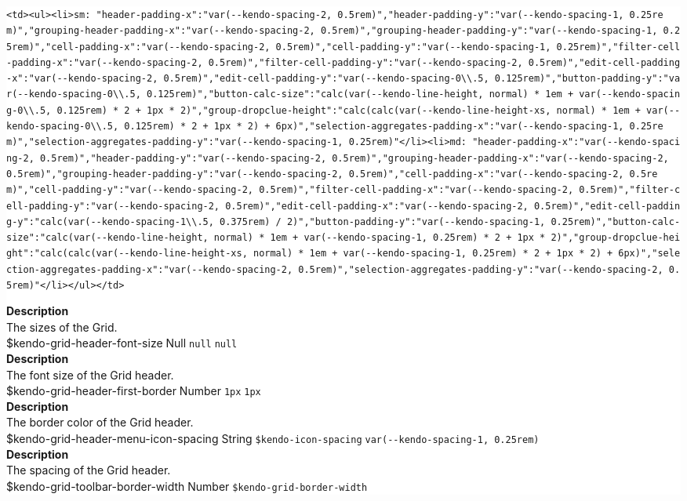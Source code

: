     <td><ul><li>sm: "header-padding-x":"var(--kendo-spacing-2, 0.5rem)","header-padding-y":"var(--kendo-spacing-1, 0.25rem)","grouping-header-padding-x":"var(--kendo-spacing-2, 0.5rem)","grouping-header-padding-y":"var(--kendo-spacing-1, 0.25rem)","cell-padding-x":"var(--kendo-spacing-2, 0.5rem)","cell-padding-y":"var(--kendo-spacing-1, 0.25rem)","filter-cell-padding-x":"var(--kendo-spacing-2, 0.5rem)","filter-cell-padding-y":"var(--kendo-spacing-2, 0.5rem)","edit-cell-padding-x":"var(--kendo-spacing-2, 0.5rem)","edit-cell-padding-y":"var(--kendo-spacing-0\\.5, 0.125rem)","button-padding-y":"var(--kendo-spacing-0\\.5, 0.125rem)","button-calc-size":"calc(var(--kendo-line-height, normal) * 1em + var(--kendo-spacing-0\\.5, 0.125rem) * 2 + 1px * 2)","group-dropclue-height":"calc(calc(var(--kendo-line-height-xs, normal) * 1em + var(--kendo-spacing-0\\.5, 0.125rem) * 2 + 1px * 2) + 6px)","selection-aggregates-padding-x":"var(--kendo-spacing-1, 0.25rem)","selection-aggregates-padding-y":"var(--kendo-spacing-1, 0.25rem)"</li><li>md: "header-padding-x":"var(--kendo-spacing-2, 0.5rem)","header-padding-y":"var(--kendo-spacing-2, 0.5rem)","grouping-header-padding-x":"var(--kendo-spacing-2, 0.5rem)","grouping-header-padding-y":"var(--kendo-spacing-2, 0.5rem)","cell-padding-x":"var(--kendo-spacing-2, 0.5rem)","cell-padding-y":"var(--kendo-spacing-2, 0.5rem)","filter-cell-padding-x":"var(--kendo-spacing-2, 0.5rem)","filter-cell-padding-y":"var(--kendo-spacing-2, 0.5rem)","edit-cell-padding-x":"var(--kendo-spacing-2, 0.5rem)","edit-cell-padding-y":"calc(var(--kendo-spacing-1\\.5, 0.375rem) / 2)","button-padding-y":"var(--kendo-spacing-1, 0.25rem)","button-calc-size":"calc(var(--kendo-line-height, normal) * 1em + var(--kendo-spacing-1, 0.25rem) * 2 + 1px * 2)","group-dropclue-height":"calc(calc(var(--kendo-line-height-xs, normal) * 1em + var(--kendo-spacing-1, 0.25rem) * 2 + 1px * 2) + 6px)","selection-aggregates-padding-x":"var(--kendo-spacing-2, 0.5rem)","selection-aggregates-padding-y":"var(--kendo-spacing-2, 0.5rem)"</li></ul></td>
</tr>
<tr>
    <td colspan="4" class="theme-variables-description-container"><div><b>Description</b><div class="theme-variables-description">The sizes of the Grid.</div></div>
    </td>
</tr>
<tr>
    <td>$kendo-grid-header-font-size</td>
    <td>Null</td>
    <td><code>null</code></td>
    <td><code>null</code></td>
</tr>
<tr>
    <td colspan="4" class="theme-variables-description-container"><div><b>Description</b><div class="theme-variables-description">The font size of the Grid header.</div></div>
    </td>
</tr>
<tr>
    <td>$kendo-grid-header-first-border</td>
    <td>Number</td>
    <td><code>1px</code></td>
    <td><code>1px</code></td>
</tr>
<tr>
    <td colspan="4" class="theme-variables-description-container"><div><b>Description</b><div class="theme-variables-description">The border color of the Grid header.</div></div>
    </td>
</tr>
<tr>
    <td>$kendo-grid-header-menu-icon-spacing</td>
    <td>String</td>
    <td><code>$kendo-icon-spacing</code></td>
    <td><code>var(--kendo-spacing-1, 0.25rem)</code></td>
</tr>
<tr>
    <td colspan="4" class="theme-variables-description-container"><div><b>Description</b><div class="theme-variables-description">The spacing of the Grid header.</div></div>
    </td>
</tr>
<tr>
    <td>$kendo-grid-toolbar-border-width</td>
    <td>Number</td>
    <td><code>$kendo-grid-border-width</code></td>